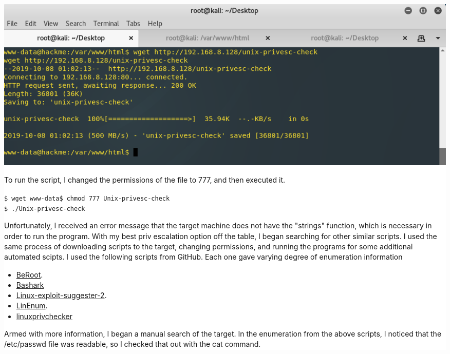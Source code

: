 
<div class="row mt-3">
    <div class="center">
        <img class="img-fluid rounded z-depth-1" src="/assets/img/posts/2020-06-02-hackme-ctf-writeup/14-upload-privesc.png">
    </div>
</div>

To run the script, I changed the permissions of the file to 777, and then executed it. 

```bash
$ wget www-data$ chmod 777 Unix-privesc-check
$ ./Unix-privesc-check
```


Unfortunately, I received an error message that the target machine does not have the "strings" function, which is necessary in order to run the program. With my best priv escalation option off the table, I began searching for other similar scripts. I used the same process of downloading scripts to the target, changing permissions, and running the programs for some additional automated scipts. I used the following scripts from GitHub. Each one gave varying degree of enumeration information 


<ul><li><a href="https://github.com/AlessandroZ/BeRoot">BeRoot</a>.</li><li><a href="https://github.com/TheSecondSun/Bashark">Bashark</a></li><li><a href="https://github.com/jondonas/linux-exploit-suggester-2">Linux-exploit-suggester-2</a>.</li><li><a href="https://github.com/rebootuser/LinEnum">LinEnum</a>.</li><li><a href="https://github.com/sleventyeleven/linuxprivchecker">linuxprivchecker</a></li></ul>


Armed with more information, I began a manual search of the target. In the enumeration from the above scripts, I noticed that the /etc/passwd file was readable, so I checked that out with the cat command. 


<div class="row mt-3">
    <div class="center">